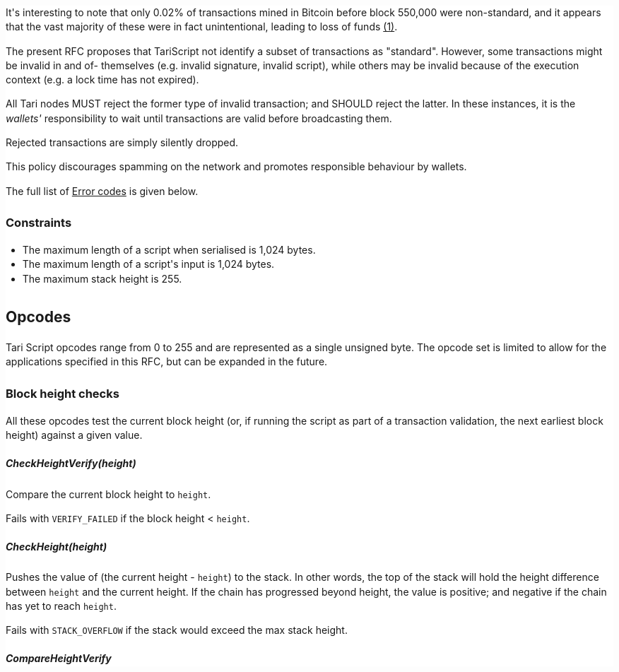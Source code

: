 It's interesting to note that only 0.02% of transactions
mined in Bitcoin before block 550,000 were non-standard, and it appears that the vast majority of these were in fact
unintentional, leading to loss of funds [(1)].

[Standard transactions]: https://www.oreilly.com/library/view/mastering-bitcoin/9781491902639/ch05.html
[Non-standard transaction]: https://www.frontiersin.org/articles/10.3389/fbloc.2019.00007/full
[(1)]: https://www.frontiersin.org/articles/10.3389/fbloc.2019.00007/full

The present RFC proposes that TariScript not identify a subset of transactions as "standard". However, some transactions
might be invalid in and of- themselves (e.g. invalid signature, invalid script), while others may be invalid because of
the execution context (e.g. a lock time has not expired).

All Tari nodes MUST reject the former type of invalid transaction; and SHOULD reject the latter. In these instances, it
is the _wallets'_ responsibility to wait until transactions are valid before broadcasting them.

Rejected transactions are simply silently dropped.

This policy discourages spamming on the network and promotes responsible behaviour by wallets.

The full list of [Error codes](#error-codes) is given below.

### Constraints

* The maximum length of a script when serialised is 1,024 bytes.
* The maximum length of a script's input is 1,024 bytes.
* The maximum stack height is 255.

## Opcodes

Tari Script opcodes range from 0 to 255 and are represented as a single unsigned byte. The opcode set is
limited to allow for the applications specified in this RFC, but can be expanded in the future.

### Block height checks

All these opcodes test the current block height (or, if running the script as part of a transaction
validation, the next earliest block height) against a given value.

##### CheckHeightVerify(height)

Compare the current block height to `height`.

Fails with `VERIFY_FAILED` if the block height < `height`.

##### CheckHeight(height)

Pushes the value of (the current height - `height`) to the stack. In other words,
the top of the stack will hold the height difference between `height` and the current height. If the chain has
progressed beyond height, the value is positive; and negative if the chain has yet to reach `height`.

Fails with `STACK_OVERFLOW` if the stack would exceed the max stack height.

##### CompareHeightVerify
